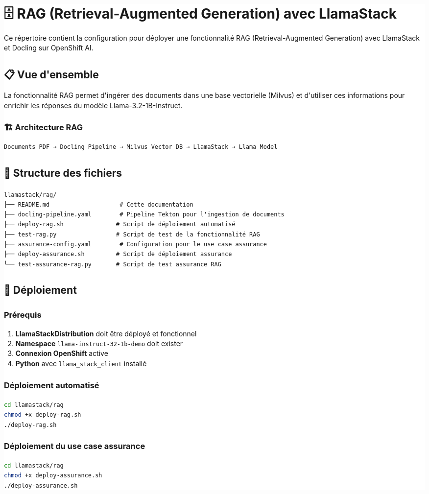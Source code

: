 # 🗄️ RAG (Retrieval-Augmented Generation) avec LlamaStack

Ce répertoire contient la configuration pour déployer une fonctionnalité RAG (Retrieval-Augmented Generation) avec LlamaStack et Docling sur OpenShift AI.

## 📋 Vue d'ensemble

La fonctionnalité RAG permet d'ingérer des documents dans une base vectorielle (Milvus) et d'utiliser ces informations pour enrichir les réponses du modèle Llama-3.2-1B-Instruct.

### 🏗️ Architecture RAG

```
Documents PDF → Docling Pipeline → Milvus Vector DB → LlamaStack → Llama Model
```

## 📁 Structure des fichiers

```
llamastack/rag/
├── README.md                    # Cette documentation
├── docling-pipeline.yaml        # Pipeline Tekton pour l'ingestion de documents
├── deploy-rag.sh               # Script de déploiement automatisé
├── test-rag.py                 # Script de test de la fonctionnalité RAG
├── assurance-config.yaml        # Configuration pour le use case assurance
├── deploy-assurance.sh         # Script de déploiement assurance
└── test-assurance-rag.py       # Script de test assurance RAG
```

## 🚀 Déploiement

### Prérequis

1. **LlamaStackDistribution** doit être déployé et fonctionnel
2. **Namespace** `llama-instruct-32-1b-demo` doit exister
3. **Connexion OpenShift** active
4. **Python** avec `llama_stack_client` installé

### Déploiement automatisé

```bash
cd llamastack/rag
chmod +x deploy-rag.sh
./deploy-rag.sh
```

### Déploiement du use case assurance

```bash
cd llamastack/rag
chmod +x deploy-assurance.sh
./deploy-assurance.sh
```
